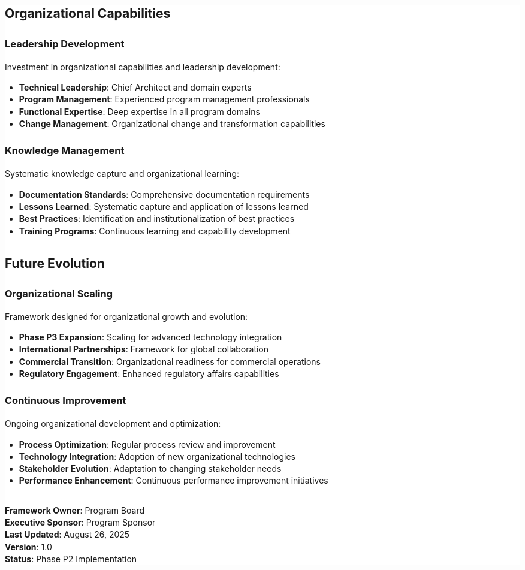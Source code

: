## Organizational Capabilities

### Leadership Development
Investment in organizational capabilities and leadership development:

- **Technical Leadership**: Chief Architect and domain experts
- **Program Management**: Experienced program management professionals
- **Functional Expertise**: Deep expertise in all program domains
- **Change Management**: Organizational change and transformation capabilities

### Knowledge Management
Systematic knowledge capture and organizational learning:

- **Documentation Standards**: Comprehensive documentation requirements
- **Lessons Learned**: Systematic capture and application of lessons learned
- **Best Practices**: Identification and institutionalization of best practices
- **Training Programs**: Continuous learning and capability development

## Future Evolution

### Organizational Scaling
Framework designed for organizational growth and evolution:

- **Phase P3 Expansion**: Scaling for advanced technology integration
- **International Partnerships**: Framework for global collaboration
- **Commercial Transition**: Organizational readiness for commercial operations
- **Regulatory Engagement**: Enhanced regulatory affairs capabilities

### Continuous Improvement
Ongoing organizational development and optimization:

- **Process Optimization**: Regular process review and improvement
- **Technology Integration**: Adoption of new organizational technologies
- **Stakeholder Evolution**: Adaptation to changing stakeholder needs
- **Performance Enhancement**: Continuous performance improvement initiatives

---

**Framework Owner**: Program Board  
**Executive Sponsor**: Program Sponsor  
**Last Updated**: August 26, 2025  
**Version**: 1.0  
**Status**: Phase P2 Implementation